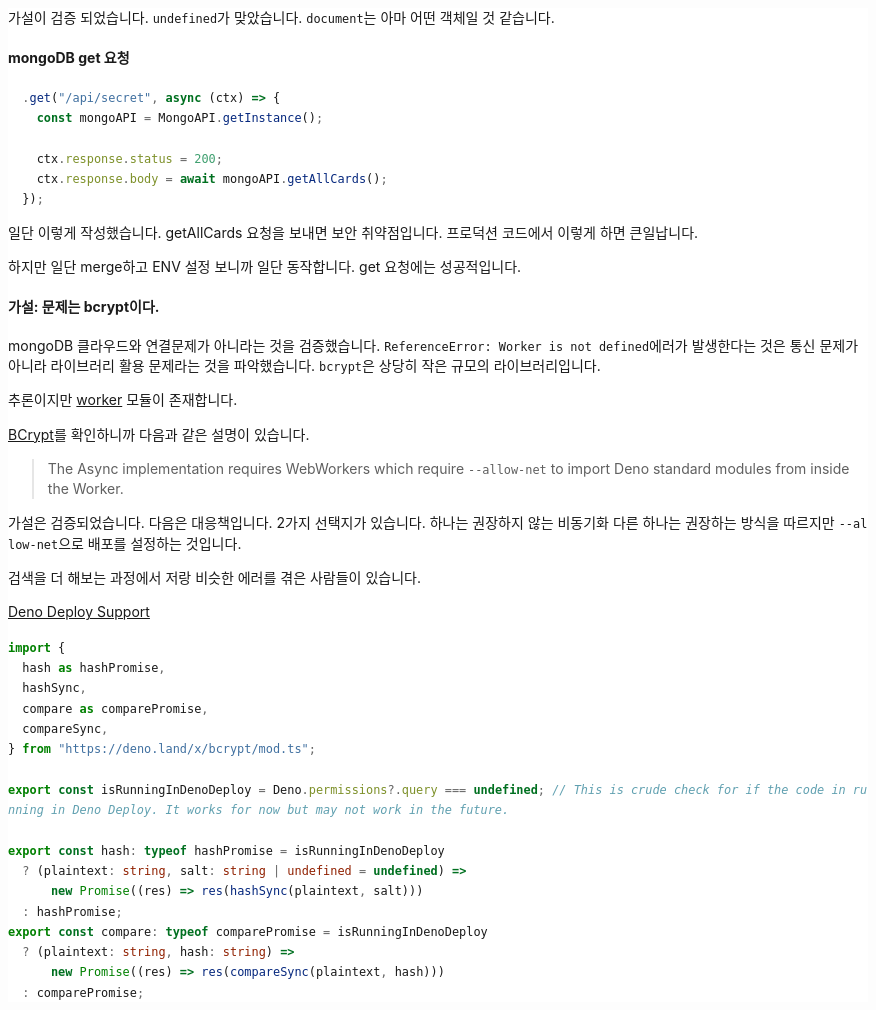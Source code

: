가설이 검증 되었습니다. `undefined`가 맞았습니다. `document`는 아마 어떤 객체일 것 같습니다.

#### mongoDB get 요청

```ts
  .get("/api/secret", async (ctx) => {
    const mongoAPI = MongoAPI.getInstance();

    ctx.response.status = 200;
    ctx.response.body = await mongoAPI.getAllCards();
  });
```

일단 이렇게 작성했습니다. getAllCards 요청을 보내면 보안 취약점입니다. 프로덕션 코드에서 이렇게 하면 큰일납니다.

하지만 일단 merge하고 ENV 설정 보니까 일단 동작합니다. get 요청에는 성공적입니다.

#### 가설: 문제는 bcrypt이다.

mongoDB 클라우드와 연결문제가 아니라는 것을 검증했습니다. `ReferenceError: Worker is not defined`에러가 발생한다는 것은 통신 문제가 아니라 라이브러리 활용 문제라는 것을 파악했습니다. `bcrypt`은 상당히 작은 규모의 라이브러리입니다.

추론이지만 [worker](https://deno.land/x/bcrypt@v0.4.1/src/worker.ts) 모듈이 존재합니다.

[BCrypt](https://deno.land/x/bcrypt@v0.4.1)를 확인하니까 다음과 같은 설명이 있습니다.

> The Async implementation requires WebWorkers which require `--allow-net` to import Deno standard modules from inside the Worker.

가설은 검증되었습니다. 다음은 대응책입니다. 2가지 선택지가 있습니다. 하나는 권장하지 않는 비동기화 다른 하나는 권장하는 방식을 따르지만 `--allow-net`으로 배포를 설정하는 것입니다.

검색을 더 해보는 과정에서 저랑 비슷한 에러를 겪은 사람들이 있습니다.

[Deno Deploy Support](https://github.com/JamesBroadberry/deno-bcrypt/issues/26)

```ts
import {
  hash as hashPromise,
  hashSync,
  compare as comparePromise,
  compareSync,
} from "https://deno.land/x/bcrypt/mod.ts";

export const isRunningInDenoDeploy = Deno.permissions?.query === undefined; // This is crude check for if the code in running in Deno Deploy. It works for now but may not work in the future.

export const hash: typeof hashPromise = isRunningInDenoDeploy
  ? (plaintext: string, salt: string | undefined = undefined) =>
      new Promise((res) => res(hashSync(plaintext, salt)))
  : hashPromise;
export const compare: typeof comparePromise = isRunningInDenoDeploy
  ? (plaintext: string, hash: string) =>
      new Promise((res) => res(compareSync(plaintext, hash)))
  : comparePromise;
```
